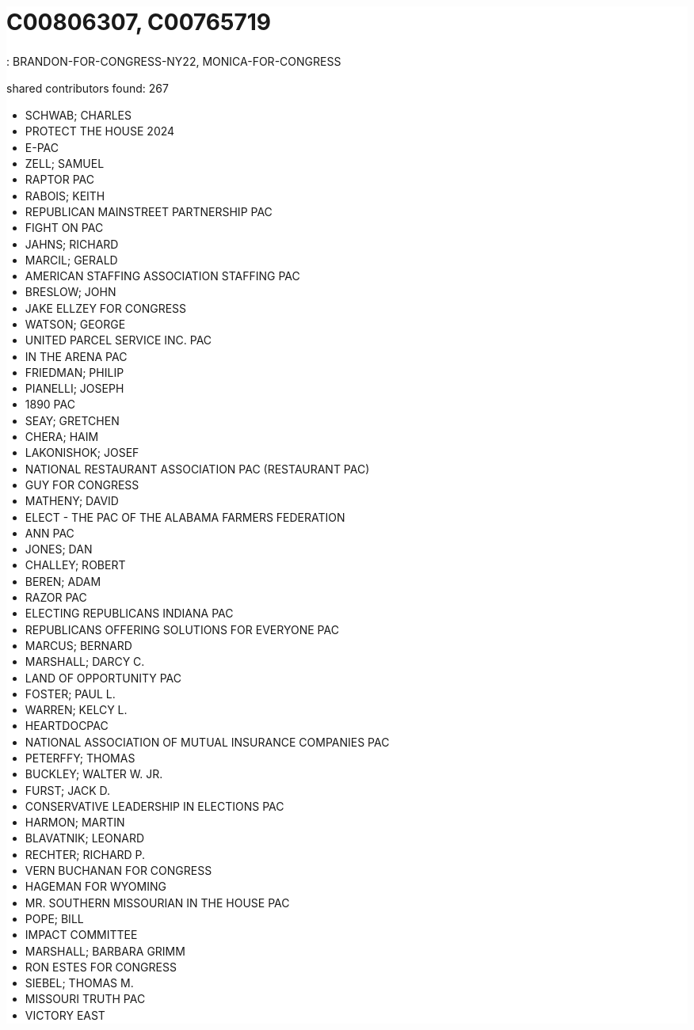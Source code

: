 # C00806307, C00765719
:
BRANDON-FOR-CONGRESS-NY22, MONICA-FOR-CONGRESS

shared contributors found:	267
- SCHWAB; CHARLES
- PROTECT THE HOUSE 2024
- E-PAC
- ZELL; SAMUEL
- RAPTOR PAC
- RABOIS; KEITH
- REPUBLICAN MAINSTREET PARTNERSHIP PAC
- FIGHT ON PAC
- JAHNS; RICHARD
- MARCIL; GERALD
- AMERICAN STAFFING ASSOCIATION STAFFING PAC
- BRESLOW; JOHN
- JAKE ELLZEY FOR CONGRESS
- WATSON; GEORGE
- UNITED PARCEL SERVICE INC. PAC
- IN THE ARENA PAC
- FRIEDMAN; PHILIP
- PIANELLI; JOSEPH
- 1890 PAC
- SEAY; GRETCHEN
- CHERA; HAIM
- LAKONISHOK; JOSEF
- NATIONAL RESTAURANT ASSOCIATION PAC (RESTAURANT PAC)
- GUY FOR CONGRESS
- MATHENY; DAVID
- ELECT - THE PAC OF THE ALABAMA FARMERS FEDERATION
- ANN PAC
- JONES; DAN
- CHALLEY; ROBERT
- BEREN; ADAM
- RAZOR PAC
- ELECTING REPUBLICANS INDIANA PAC
- REPUBLICANS OFFERING SOLUTIONS FOR EVERYONE PAC
- MARCUS; BERNARD
- MARSHALL; DARCY C.
- LAND OF OPPORTUNITY PAC
- FOSTER; PAUL L.
- WARREN; KELCY L.
- HEARTDOCPAC
- NATIONAL ASSOCIATION OF MUTUAL INSURANCE COMPANIES PAC
- PETERFFY; THOMAS
- BUCKLEY; WALTER W. JR.
- FURST; JACK D.
- CONSERVATIVE LEADERSHIP IN ELECTIONS PAC
- HARMON; MARTIN
- BLAVATNIK; LEONARD
- RECHTER; RICHARD P.
- VERN BUCHANAN FOR CONGRESS
- HAGEMAN FOR WYOMING
- MR. SOUTHERN MISSOURIAN IN THE HOUSE PAC
- POPE; BILL
- IMPACT COMMITTEE
- MARSHALL; BARBARA GRIMM
- RON ESTES FOR CONGRESS
- SIEBEL; THOMAS M.
- MISSOURI TRUTH PAC
- VICTORY EAST